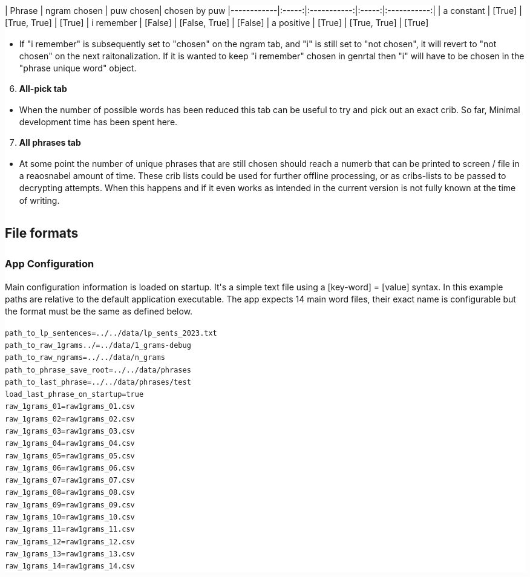 
| Phrase     | ngram chosen | puw chosen| chosen by puw
|------------|:-----:|:-----------:|:-----:|:-----------:|
| a constant | [True] | [True, True] | [True]
| i remember | [False] | [False, True] | [False]
| a positive | [True] | [True, True] | [True]

- If "i remember" is subsequently set to "chosen" on the ngram tab, and "i" is still set to "not chosen", it will revert to "not chosen" on the next raitonalization.  If it is wanted to keep  "i remember" chosen in genrtal then "i" will have to be chosen in the "phrase unique word" object.

6. **All-pick tab**

- When the number of possible words has been reduced this tab can be useful to try and pick out an exact crib. So far, Minimal development time has been spent here.    

7. **All phrases tab**
- At some point the number of unique phrases  that are still chosen should reach a numerb that can be printed to screen / file in a reaosnabel amount of time. These crib lists could be used for further offline processing, or as cribs-lists to be passed to decrypting attempts. When this happens and if it even works as intended in the current version is not fully known at the time of writing. 



## File formats 

### App Configuration 

Main configuration information is loaded on startup. It's a simple text file  using a [key-word] = [value] syntax. In this example paths are relative to the default application executable. The app expects 14 main word files, their exact name is configurable but the format must be the same as defined below.      

```
path_to_lp_sentences=../../data/lp_sents_2023.txt
path_to_raw_1grams../=../data/1_grams-debug
path_to_raw_ngrams=../../data/n_grams
path_to_phrase_save_root=../../data/phrases
path_to_last_phrase=../../data/phrases/test
load_last_phrase_on_startup=true
raw_1grams_01=raw1grams_01.csv
raw_1grams_02=raw1grams_02.csv
raw_1grams_03=raw1grams_03.csv
raw_1grams_04=raw1grams_04.csv
raw_1grams_05=raw1grams_05.csv
raw_1grams_06=raw1grams_06.csv
raw_1grams_07=raw1grams_07.csv
raw_1grams_08=raw1grams_08.csv
raw_1grams_09=raw1grams_09.csv
raw_1grams_10=raw1grams_10.csv
raw_1grams_11=raw1grams_11.csv
raw_1grams_12=raw1grams_12.csv
raw_1grams_13=raw1grams_13.csv
raw_1grams_14=raw1grams_14.csv
```
